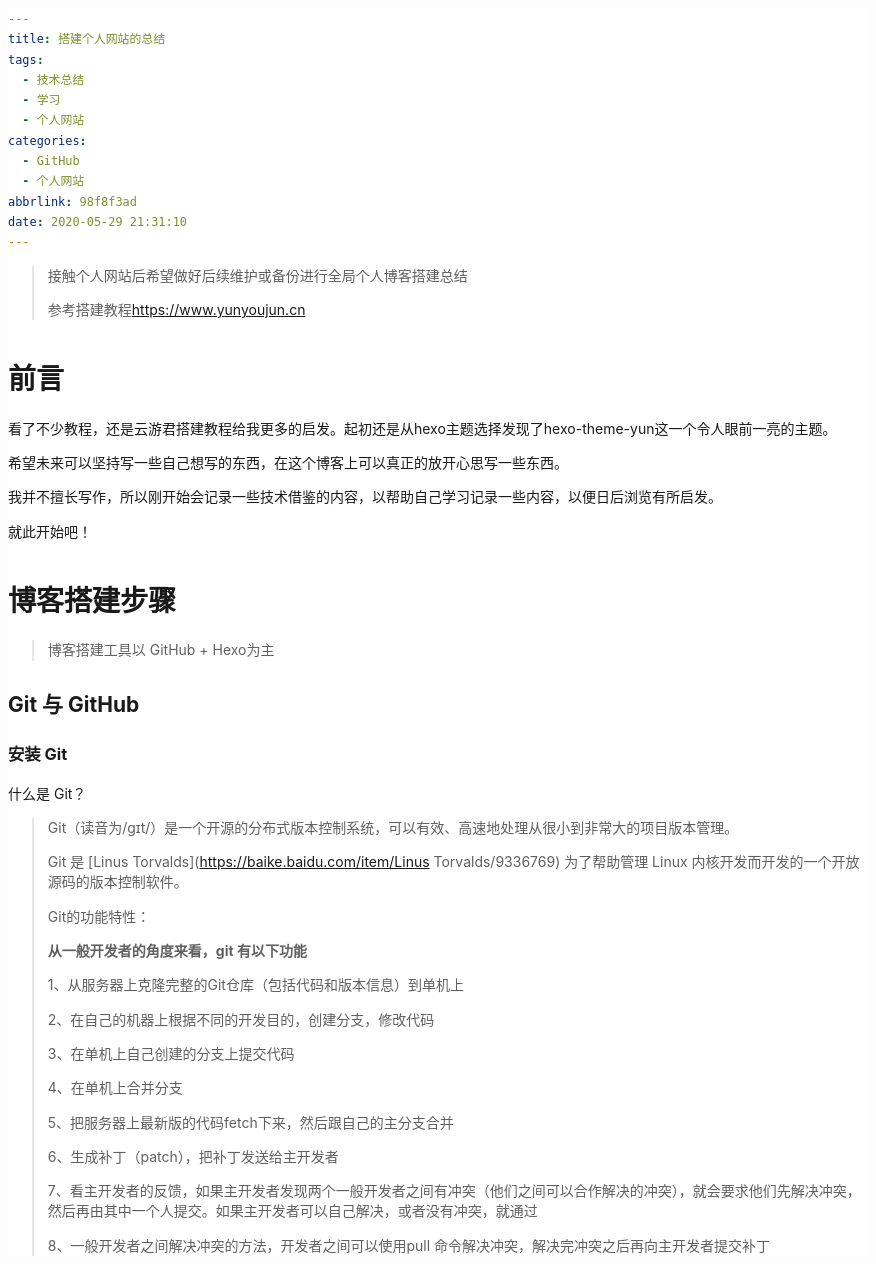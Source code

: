 ```yaml
---
title: 搭建个人网站的总结
tags:
  - 技术总结
  - 学习
  - 个人网站
categories:
  - GitHub
  - 个人网站
abbrlink: 98f8f3ad
date: 2020-05-29 21:31:10
---
```

> 接触个人网站后希望做好后续维护或备份进行全局个人博客搭建总结
>
> 参考搭建教程<https://www.yunyoujun.cn>

# 前言

看了不少教程，还是云游君搭建教程给我更多的启发。起初还是从hexo主题选择发现了hexo-theme-yun这一个令人眼前一亮的主题。

希望未来可以坚持写一些自己想写的东西，在这个博客上可以真正的放开心思写一些东西。

我并不擅长写作，所以刚开始会记录一些技术借鉴的内容，以帮助自己学习记录一些内容，以便日后浏览有所启发。

就此开始吧！

# 博客搭建步骤

> 博客搭建工具以 GitHub + Hexo为主

## Git 与 GitHub

### 安装 Git

什么是 Git？

> Git（读音为/gɪt/）是一个开源的分布式版本控制系统，可以有效、高速地处理从很小到非常大的项目版本管理。
>
> Git 是 [Linus Torvalds](https://baike.baidu.com/item/Linus Torvalds/9336769) 为了帮助管理 Linux 内核开发而开发的一个开放源码的版本控制软件。
>
> Git的功能特性：
>
> **从一般开发者的角度来看，git 有以下功能**
>
> 1、从服务器上克隆完整的Git仓库（包括代码和版本信息）到单机上
>
> 2、在自己的机器上根据不同的开发目的，创建分支，修改代码
>
> 3、在单机上自己创建的分支上提交代码
>
> 4、在单机上合并分支
>
> 5、把服务器上最新版的代码fetch下来，然后跟自己的主分支合并
>
> 6、生成补丁（patch），把补丁发送给主开发者
>
> 7、看主开发者的反馈，如果主开发者发现两个一般开发者之间有冲突（他们之间可以合作解决的冲突），就会要求他们先解决冲突，然后再由其中一个人提交。如果主开发者可以自己解决，或者没有冲突，就通过
>
> 8、一般开发者之间解决冲突的方法，开发者之间可以使用pull 命令解决冲突，解决完冲突之后再向主开发者提交补丁
>